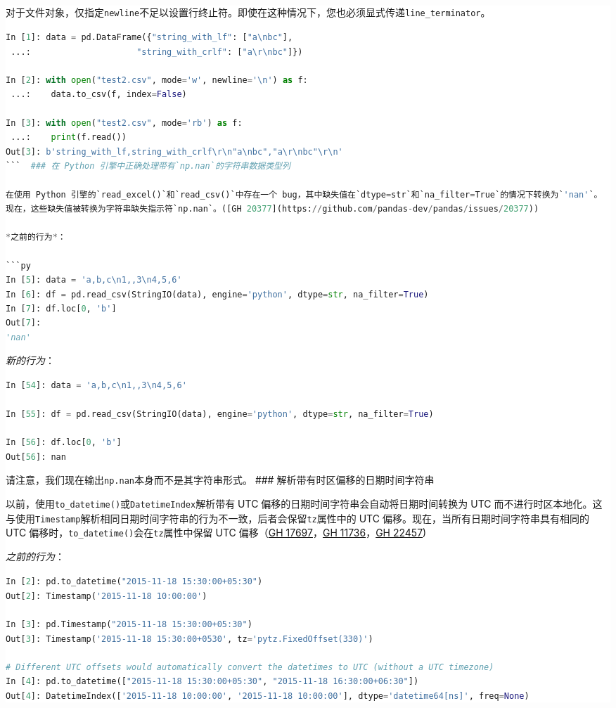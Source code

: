 对于文件对象，仅指定`newline`不足以设置行终止符。即使在这种情况下，您也必须显式传递`line_terminator`。

```py
In [1]: data = pd.DataFrame({"string_with_lf": ["a\nbc"],
 ...:                     "string_with_crlf": ["a\r\nbc"]})

In [2]: with open("test2.csv", mode='w', newline='\n') as f:
 ...:    data.to_csv(f, index=False)

In [3]: with open("test2.csv", mode='rb') as f:
 ...:    print(f.read())
Out[3]: b'string_with_lf,string_with_crlf\r\n"a\nbc","a\r\nbc"\r\n' 
```  ### 在 Python 引擎中正确处理带有`np.nan`的字符串数据类型列

在使用 Python 引擎的`read_excel()`和`read_csv()`中存在一个 bug，其中缺失值在`dtype=str`和`na_filter=True`的情况下转换为`'nan'`。现在，这些缺失值被转换为字符串缺失指示符`np.nan`。([GH 20377](https://github.com/pandas-dev/pandas/issues/20377))

*之前的行为*：

```py
In [5]: data = 'a,b,c\n1,,3\n4,5,6'
In [6]: df = pd.read_csv(StringIO(data), engine='python', dtype=str, na_filter=True)
In [7]: df.loc[0, 'b']
Out[7]:
'nan' 
```

*新的行为*：

```py
In [54]: data = 'a,b,c\n1,,3\n4,5,6'

In [55]: df = pd.read_csv(StringIO(data), engine='python', dtype=str, na_filter=True)

In [56]: df.loc[0, 'b']
Out[56]: nan 
```

请注意，我们现在输出`np.nan`本身而不是其字符串形式。  ### 解析带有时区偏移的日期时间字符串

以前，使用`to_datetime()`或`DatetimeIndex`解析带有 UTC 偏移的日期时间字符串会自动将日期时间转换为 UTC 而不进行时区本地化。这与使用`Timestamp`解析相同日期时间字符串的行为不一致，后者会保留`tz`属性中的 UTC 偏移。现在，当所有日期时间字符串具有相同的 UTC 偏移时，`to_datetime()`会在`tz`属性中保留 UTC 偏移（[GH 17697](https://github.com/pandas-dev/pandas/issues/17697)，[GH 11736](https://github.com/pandas-dev/pandas/issues/11736)，[GH 22457](https://github.com/pandas-dev/pandas/issues/22457))

*之前的行为*：

```py
In [2]: pd.to_datetime("2015-11-18 15:30:00+05:30")
Out[2]: Timestamp('2015-11-18 10:00:00')

In [3]: pd.Timestamp("2015-11-18 15:30:00+05:30")
Out[3]: Timestamp('2015-11-18 15:30:00+0530', tz='pytz.FixedOffset(330)')

# Different UTC offsets would automatically convert the datetimes to UTC (without a UTC timezone)
In [4]: pd.to_datetime(["2015-11-18 15:30:00+05:30", "2015-11-18 16:30:00+06:30"])
Out[4]: DatetimeIndex(['2015-11-18 10:00:00', '2015-11-18 10:00:00'], dtype='datetime64[ns]', freq=None) 
```
